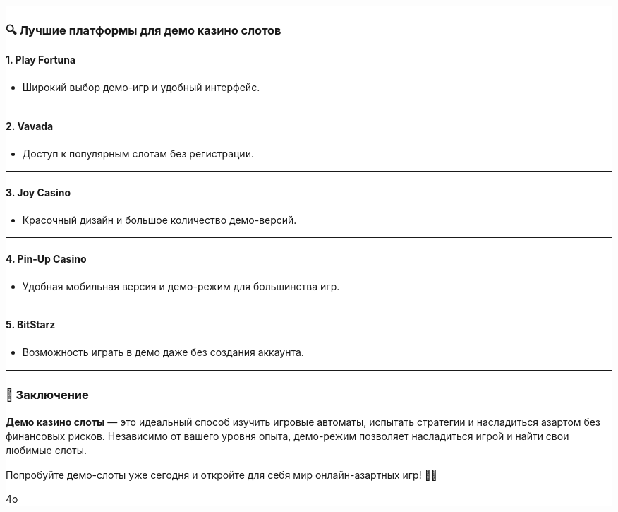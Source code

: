 ***

### 🔍 Лучшие платформы для демо казино слотов

#### **1. Play Fortuna**

* Широкий выбор демо-игр и удобный интерфейс.

***

#### **2. Vavada**

* Доступ к популярным слотам без регистрации.

***

#### **3. Joy Casino**

* Красочный дизайн и большое количество демо-версий.

***

#### **4. Pin-Up Casino**

* Удобная мобильная версия и демо-режим для большинства игр.

***

#### **5. BitStarz**

* Возможность играть в демо даже без создания аккаунта.

***

### 🎯 Заключение

**Демо казино слоты** — это идеальный способ изучить игровые автоматы, испытать стратегии и насладиться азартом без финансовых рисков. Независимо от вашего уровня опыта, демо-режим позволяет насладиться игрой и найти свои любимые слоты.

Попробуйте демо-слоты уже сегодня и откройте для себя мир онлайн-азартных игр! 🎰✨




4o
